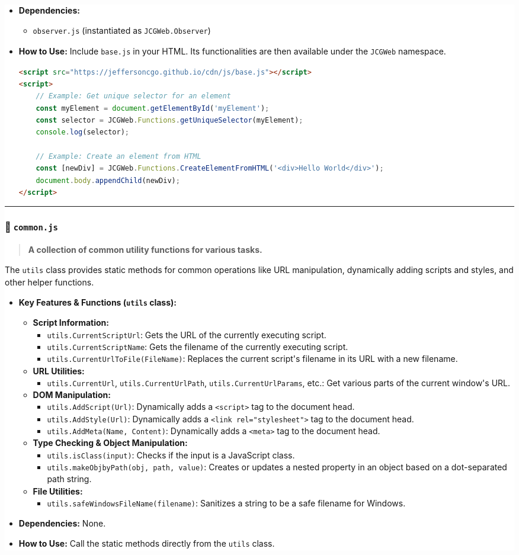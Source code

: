 * **Dependencies:**
    * `observer.js` (instantiated as `JCGWeb.Observer`)

* **How to Use:**
    Include `base.js` in your HTML. Its functionalities are then available under the `JCGWeb` namespace.

    ```html
    <script src="https://jeffersoncgo.github.io/cdn/js/base.js"></script>
    <script>
        // Example: Get unique selector for an element
        const myElement = document.getElementById('myElement');
        const selector = JCGWeb.Functions.getUniqueSelector(myElement);
        console.log(selector);

        // Example: Create an element from HTML
        const [newDiv] = JCGWeb.Functions.CreateElementFromHTML('<div>Hello World</div>');
        document.body.appendChild(newDiv);
    </script>
    ```

---

### 🔧 `common.js`

> **A collection of common utility functions for various tasks.**

The `utils` class provides static methods for common operations like URL manipulation, dynamically adding scripts and styles, and other helper functions.

* **Key Features & Functions (`utils` class):**
    * **Script Information:**
        * `utils.CurrentScriptUrl`: Gets the URL of the currently executing script.
        * `utils.CurrentScriptName`: Gets the filename of the currently executing script.
        * `utils.CurrentUrlToFile(FileName)`: Replaces the current script's filename in its URL with a new filename.
    * **URL Utilities:**
        * `utils.CurrentUrl`, `utils.CurrentUrlPath`, `utils.CurrentUrlParams`, etc.: Get various parts of the current window's URL.
    * **DOM Manipulation:**
        * `utils.AddScript(Url)`: Dynamically adds a `<script>` tag to the document head.
        * `utils.AddStyle(Url)`: Dynamically adds a `<link rel="stylesheet">` tag to the document head.
        * `utils.AddMeta(Name, Content)`: Dynamically adds a `<meta>` tag to the document head.
    * **Type Checking & Object Manipulation:**
        * `utils.isClass(input)`: Checks if the input is a JavaScript class.
        * `utils.makeObjbyPath(obj, path, value)`: Creates or updates a nested property in an object based on a dot-separated path string.
    * **File Utilities:**
        * `utils.safeWindowsFileName(filename)`: Sanitizes a string to be a safe filename for Windows.

* **Dependencies:** None.

* **How to Use:**
    Call the static methods directly from the `utils` class.
